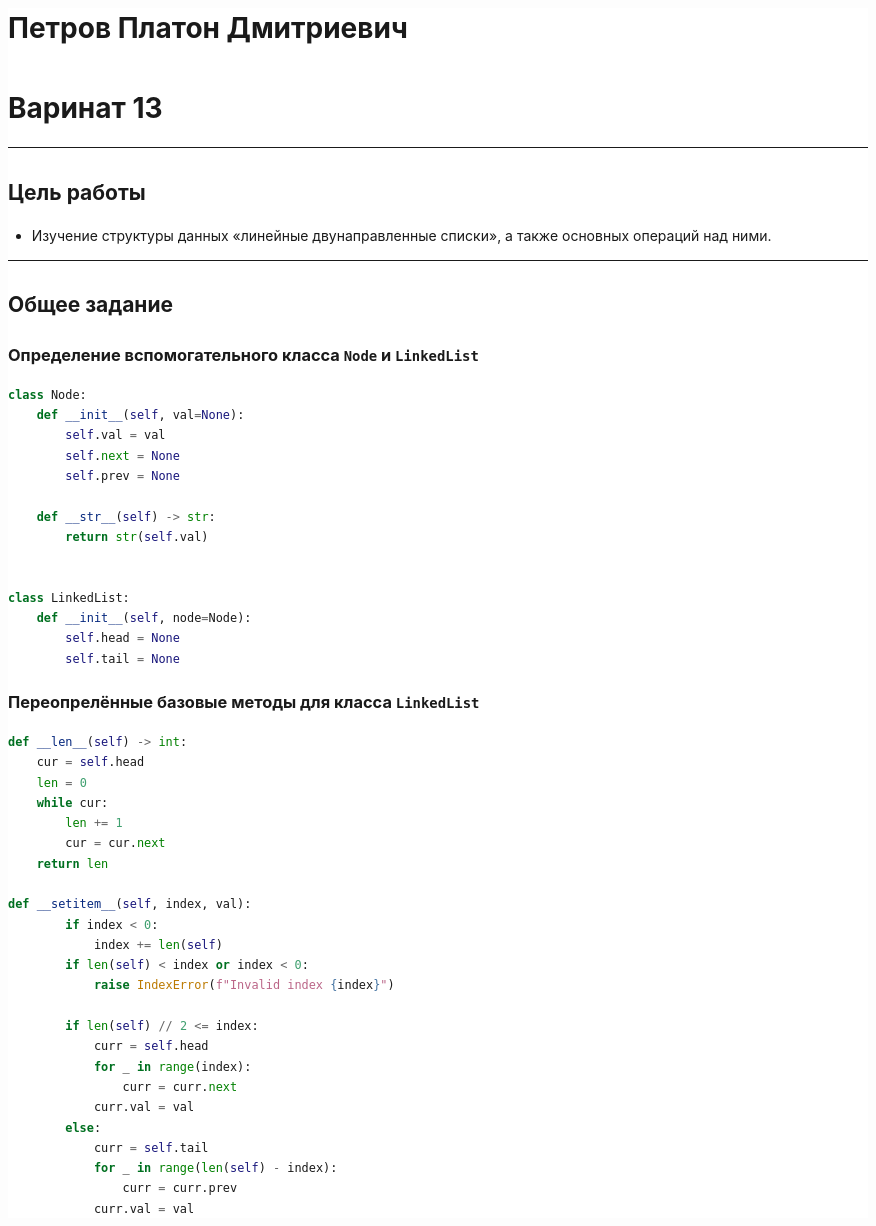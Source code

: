 <h1>Петров Платон Дмитриевич</h1>
<h1>Варинат 13</h1>

---

<h2>Цель работы</h2>

<ul>
    <li>Изучение структуры данных «линейные двунаправленные списки», а также основных операций над ними.</li>
</ul>

---

<h2>Общее задание</h2>

<h3>Определение вспомогательного класса <code>Node</code> и <code>LinkedList</code></h3>


```python
class Node:
    def __init__(self, val=None):
        self.val = val
        self.next = None
        self.prev = None

    def __str__(self) -> str:
        return str(self.val)


class LinkedList:
    def __init__(self, node=Node):
        self.head = None
        self.tail = None
```

<h3>Переопрелённые базовые методы для класса <code>LinkedList</code></h3>


```python
def __len__(self) -> int:
    cur = self.head
    len = 0
    while cur:
        len += 1
        cur = cur.next
    return len

def __setitem__(self, index, val):
        if index < 0:
            index += len(self)
        if len(self) < index or index < 0:
            raise IndexError(f"Invalid index {index}")

        if len(self) // 2 <= index:
            curr = self.head
            for _ in range(index):
                curr = curr.next
            curr.val = val
        else:
            curr = self.tail
            for _ in range(len(self) - index):
                curr = curr.prev
            curr.val = val
```
